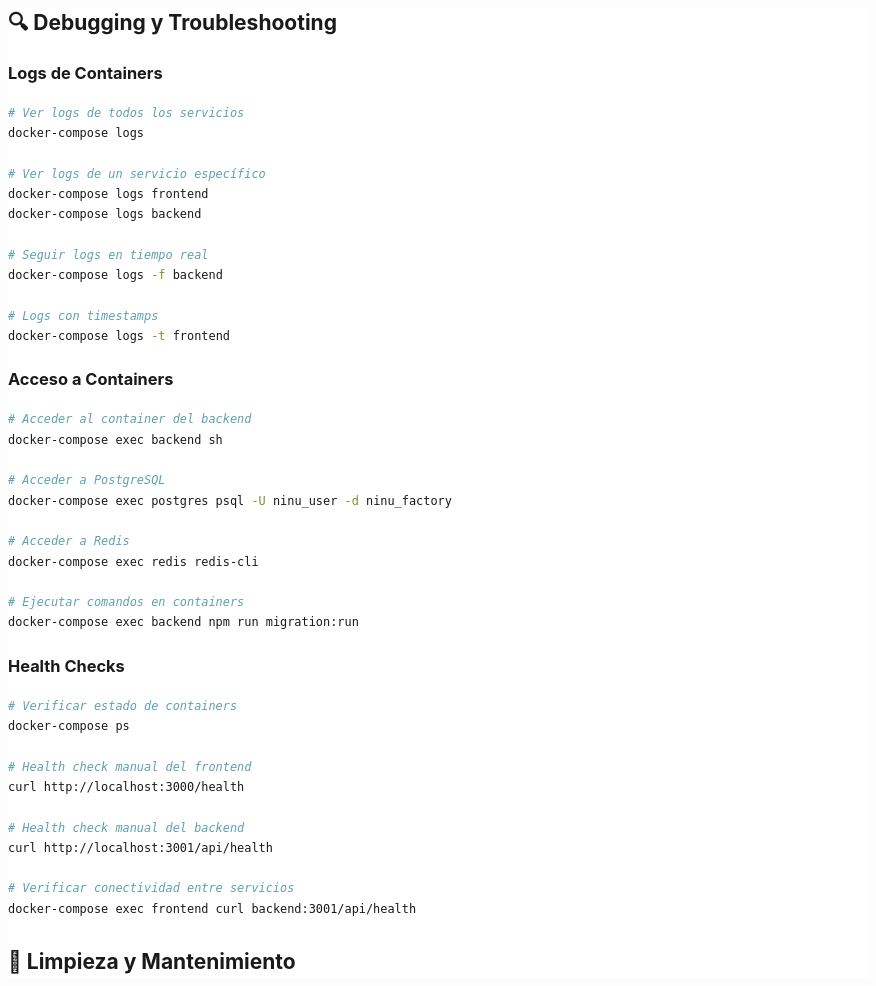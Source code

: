 ## 🔍 Debugging y Troubleshooting

### Logs de Containers

```bash
# Ver logs de todos los servicios
docker-compose logs

# Ver logs de un servicio específico
docker-compose logs frontend
docker-compose logs backend

# Seguir logs en tiempo real
docker-compose logs -f backend

# Logs con timestamps
docker-compose logs -t frontend
```

### Acceso a Containers

```bash
# Acceder al container del backend
docker-compose exec backend sh

# Acceder a PostgreSQL
docker-compose exec postgres psql -U ninu_user -d ninu_factory

# Acceder a Redis
docker-compose exec redis redis-cli

# Ejecutar comandos en containers
docker-compose exec backend npm run migration:run
```

### Health Checks

```bash
# Verificar estado de containers
docker-compose ps

# Health check manual del frontend
curl http://localhost:3000/health

# Health check manual del backend  
curl http://localhost:3001/api/health

# Verificar conectividad entre servicios
docker-compose exec frontend curl backend:3001/api/health
```

## 🧹 Limpieza y Mantenimiento
